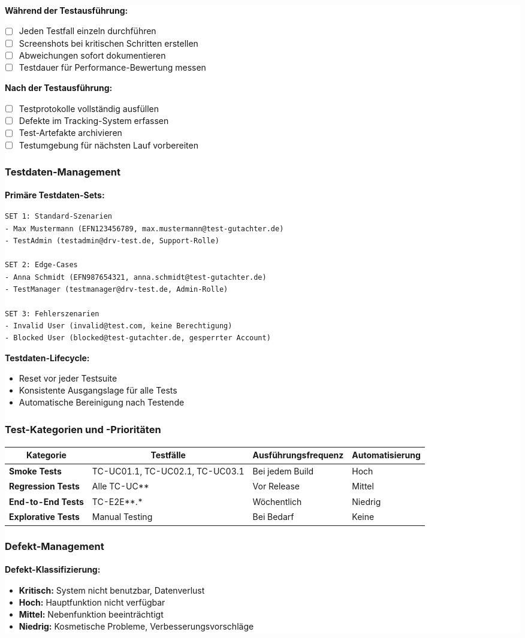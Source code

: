 **Während der Testausführung:**
- [ ] Jeden Testfall einzeln durchführen
- [ ] Screenshots bei kritischen Schritten erstellen
- [ ] Abweichungen sofort dokumentieren
- [ ] Testdauer für Performance-Bewertung messen

**Nach der Testausführung:**
- [ ] Testprotokolle vollständig ausfüllen
- [ ] Defekte im Tracking-System erfassen
- [ ] Test-Artefakte archivieren
- [ ] Testumgebung für nächsten Lauf vorbereiten

### Testdaten-Management

**Primäre Testdaten-Sets:**
```
SET 1: Standard-Szenarien
- Max Mustermann (EFN123456789, max.mustermann@test-gutachter.de)
- TestAdmin (testadmin@drv-test.de, Support-Rolle)

SET 2: Edge-Cases
- Anna Schmidt (EFN987654321, anna.schmidt@test-gutachter.de)
- TestManager (testmanager@drv-test.de, Admin-Rolle)

SET 3: Fehlerszenarien
- Invalid User (invalid@test.com, keine Berechtigung)
- Blocked User (blocked@test-gutachter.de, gesperrter Account)
```

**Testdaten-Lifecycle:**
- Reset vor jeder Testsuite
- Konsistente Ausgangslage für alle Tests
- Automatische Bereinigung nach Testende

### Test-Kategorien und -Prioritäten

| Kategorie | Testfälle | Ausführungsfrequenz | Automatisierung |
|-----------|-----------|-------------------|------------------|
| **Smoke Tests** | TC-UC01.1, TC-UC02.1, TC-UC03.1 | Bei jedem Build | Hoch |
| **Regression Tests** | Alle TC-UC** | Vor Release | Mittel |
| **End-to-End Tests** | TC-E2E**.* | Wöchentlich | Niedrig |
| **Explorative Tests** | Manual Testing | Bei Bedarf | Keine |

### Defekt-Management

**Defekt-Klassifizierung:**
- **Kritisch:** System nicht benutzbar, Datenverlust
- **Hoch:** Hauptfunktion nicht verfügbar
- **Mittel:** Nebenfunktion beeinträchtigt
- **Niedrig:** Kosmetische Probleme, Verbesserungsvorschläge
